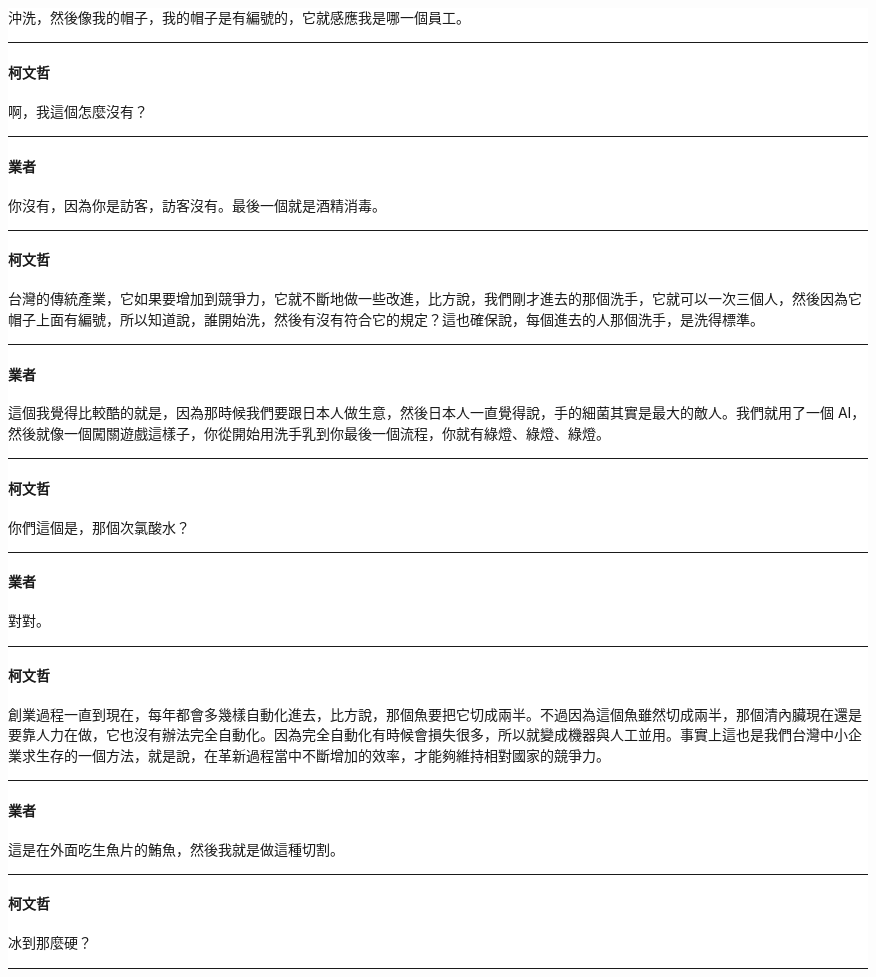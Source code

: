 沖洗，然後像我的帽子，我的帽子是有編號的，它就感應我是哪一個員工。

---

#### 柯文哲

啊，我這個怎麼沒有？

---

#### 業者

你沒有，因為你是訪客，訪客沒有。最後一個就是酒精消毒。

---

#### 柯文哲

台灣的傳統產業，它如果要增加到競爭力，它就不斷地做一些改進，比方說，我們剛才進去的那個洗手，它就可以一次三個人，然後因為它帽子上面有編號，所以知道說，誰開始洗，然後有沒有符合它的規定？這也確保說，每個進去的人那個洗手，是洗得標準。

---

#### 業者

這個我覺得比較酷的就是，因為那時候我們要跟日本人做生意，然後日本人一直覺得說，手的細菌其實是最大的敵人。我們就用了一個 AI，然後就像一個闖關遊戲這樣子，你從開始用洗手乳到你最後一個流程，你就有綠燈、綠燈、綠燈。

---

#### 柯文哲

你們這個是，那個次氯酸水？

---

#### 業者

對對。

---

#### 柯文哲

創業過程一直到現在，每年都會多幾樣自動化進去，比方說，那個魚要把它切成兩半。不過因為這個魚雖然切成兩半，那個清內臟現在還是要靠人力在做，它也沒有辦法完全自動化。因為完全自動化有時候會損失很多，所以就變成機器與人工並用。事實上這也是我們台灣中小企業求生存的一個方法，就是說，在革新過程當中不斷增加的效率，才能夠維持相對國家的競爭力。

---

#### 業者

這是在外面吃生魚片的鮪魚，然後我就是做這種切割。

---

#### 柯文哲

冰到那麼硬？

---